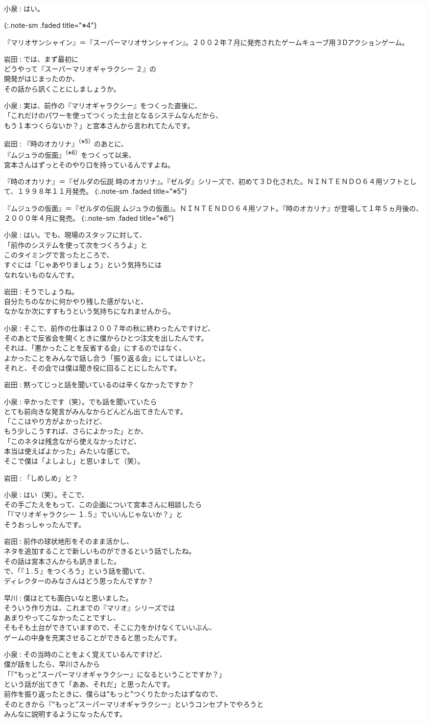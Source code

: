 小泉
: はい。

{:.note-sm .faded title="※4"}

『マリオサンシャイン』＝『スーパーマリオサンシャイン』。２００２年７月に発売されたゲームキューブ用３Dアクションゲーム。

岩田
: では、まず最初に<br>どうやって『スーパーマリオギャラクシー ２』の<br>開発がはじまったのか、<br>その話から訊くことにしましょうか。

小泉
: 実は、前作の『マリオギャラクシー』をつくった直後に、<br>「これだけのパワーを使ってつくった土台となるシステムなんだから、<br>もう１本つくらないか？」と宮本さんから言われてたんです。

岩田
: 『時のオカリナ』<sup>（※5）</sup>のあとに、<br>『ムジュラの仮面』<sup>（※6）</sup>をつくって以来、<br>宮本さんはずっとそのやり口を持っているんですよね。

『時のオカリナ』＝『ゼルダの伝説 時のオカリナ』。『ゼルダ』シリーズで、初めて３Ｄ化された。ＮＩＮＴＥＮＤＯ６４用ソフトとして、１９９８年１１月発売。
{:.note-sm .faded title="※5"}

『ムジュラの仮面』＝『ゼルダの伝説 ムジュラの仮面』。ＮＩＮＴＥＮＤＯ６４用ソフト。『時のオカリナ』が登場して１年５ヵ月後の、２０００年４月に発売。
{:.note-sm .faded title="※6"}

小泉
: はい。でも、現場のスタッフに対して、<br>「前作のシステムを使って次をつくろうよ」と<br>このタイミングで言ったところで、<br>すぐには「じゃあやりましょう」という気持ちには<br>なれないものなんです。

岩田
: そうでしょうね。<br>自分たちのなかに何かやり残した感がないと、<br>なかなか次にすすもうという気持ちになれませんから。

小泉
: そこで、前作の仕事は２００７年の秋に終わったんですけど、<br>そのあとで反省会を開くときに僕からひとつ注文を出したんです。<br>それは、「悪かったことを反省する会」にするのではなく、<br>よかったことをみんなで話し合う「振り返る会」にしてほしいと。<br>それと、その会では僕は聞き役に回ることにしたんです。

岩田
: 黙ってじっと話を聞いているのは辛くなかったですか？

小泉
: 辛かったです（笑）。でも話を聞いていたら<br>とても前向きな発言がみんなからどんどん出てきたんです。<br>「ここはやり方がよかったけど、<br>もう少しこうすれば、さらによかった」とか、<br>「このネタは残念ながら使えなかったけど、<br>本当は使えばよかった」みたいな感じで。<br>そこで僕は「よしよし」と思いまして（笑）。

岩田
: 「しめしめ」と？

小泉
: はい（笑）。そこで、<br>その手ごたえをもって、この企画について宮本さんに相談したら<br>「『マリオギャラクシー １.５』でいいんじゃないか？」と<br>そうおっしゃったんです。<br>

岩田
: 前作の球状地形をそのまま活かし、<br>ネタを追加することで新しいものができるという話でしたね。<br>その話は宮本さんからも訊きました。<br>で、「『１.５』をつくろう」という話を聞いて、<br>ディレクターのみなさんはどう思ったんですか？

早川
: 僕はとても面白いなと思いました。<br>そういう作り方は、これまでの『マリオ』シリーズでは<br>あまりやってこなかったことですし、<br>そもそも土台ができていますので、そこに力をかけなくていいぶん、<br>ゲームの中身を充実させることができると思ったんです。

小泉
: その当時のことをよく覚えているんですけど、<br>僕が話をしたら、早川さんから<br>「『“もっと”スーパーマリオギャラクシー』になるということですか？」<br>という話が出てきて「ああ、それだ」と思ったんです。<br>前作を振り返ったときに、僕らは“もっと”つくりたかったはずなので、<br>そのときから『“もっと”スーパーマリオギャラクシー』というコンセプトでやろうと<br>みんなに説明するようになったんです。
